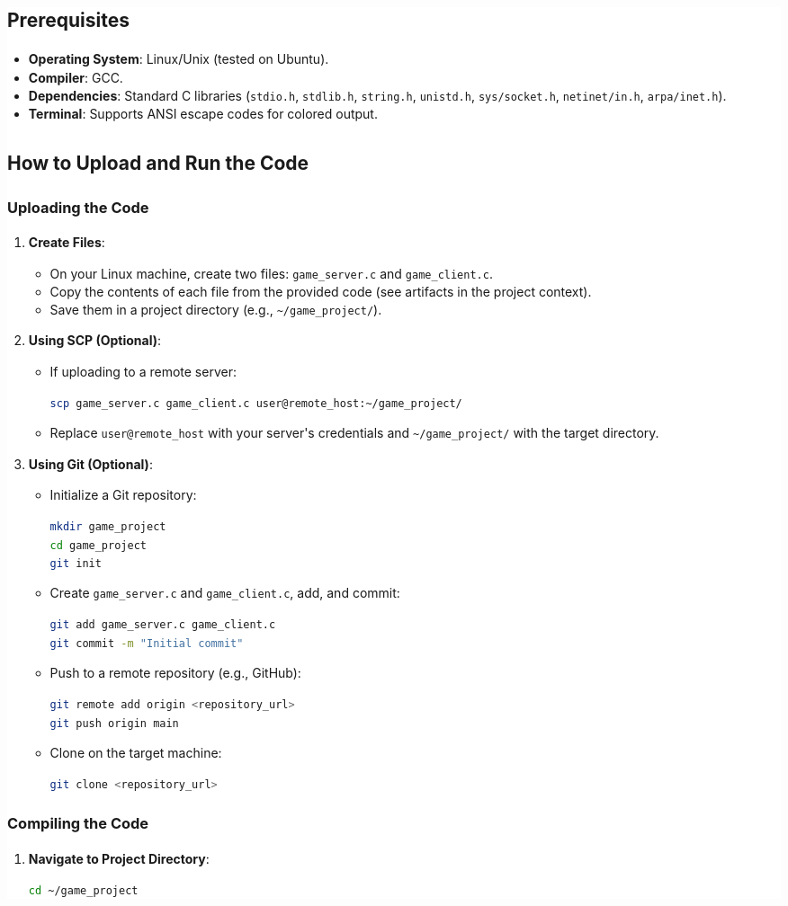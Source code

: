 ## Prerequisites
- **Operating System**: Linux/Unix (tested on Ubuntu).
- **Compiler**: GCC.
- **Dependencies**: Standard C libraries (`stdio.h`, `stdlib.h`, `string.h`, `unistd.h`, `sys/socket.h`, `netinet/in.h`, `arpa/inet.h`).
- **Terminal**: Supports ANSI escape codes for colored output.

## How to Upload and Run the Code

### Uploading the Code
1. **Create Files**:
   - On your Linux machine, create two files: `game_server.c` and `game_client.c`.
   - Copy the contents of each file from the provided code (see artifacts in the project context).
   - Save them in a project directory (e.g., `~/game_project/`).

2. **Using SCP (Optional)**:
   - If uploading to a remote server:
     ```bash
     scp game_server.c game_client.c user@remote_host:~/game_project/
     ```
   - Replace `user@remote_host` with your server's credentials and `~/game_project/` with the target directory.

3. **Using Git (Optional)**:
   - Initialize a Git repository:
     ```bash
     mkdir game_project
     cd game_project
     git init
     ```
   - Create `game_server.c` and `game_client.c`, add, and commit:
     ```bash
     git add game_server.c game_client.c
     git commit -m "Initial commit"
     ```
   - Push to a remote repository (e.g., GitHub):
     ```bash
     git remote add origin <repository_url>
     git push origin main
     ```
   - Clone on the target machine:
     ```bash
     git clone <repository_url>
     ```

### Compiling the Code
1. **Navigate to Project Directory**:
   ```bash
   cd ~/game_project
   ```
